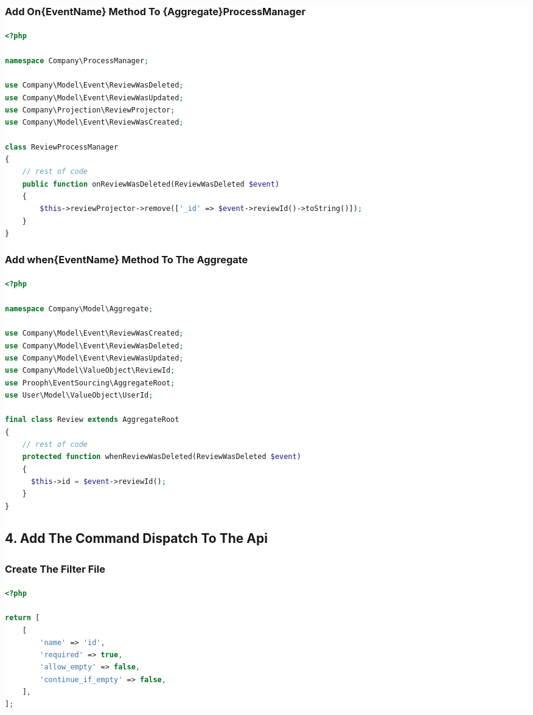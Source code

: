 ### Add On{EventName} Method To {Aggregate}ProcessManager

```php
<?php

namespace Company\ProcessManager;

use Company\Model\Event\ReviewWasDeleted;
use Company\Model\Event\ReviewWasUpdated;
use Company\Projection\ReviewProjector;
use Company\Model\Event\ReviewWasCreated;

class ReviewProcessManager
{
    // rest of code
    public function onReviewWasDeleted(ReviewWasDeleted $event)
    {
        $this->reviewProjector->remove(['_id' => $event->reviewId()->toString()]);
    }
}
```

### Add when{EventName} Method To The Aggregate

```php
<?php

namespace Company\Model\Aggregate;

use Company\Model\Event\ReviewWasCreated;
use Company\Model\Event\ReviewWasDeleted;
use Company\Model\Event\ReviewWasUpdated;
use Company\Model\ValueObject\ReviewId;
use Prooph\EventSourcing\AggregateRoot;
use User\Model\ValueObject\UserId;

final class Review extends AggregateRoot
{
    // rest of code
    protected function whenReviewWasDeleted(ReviewWasDeleted $event)
    {
      $this->id = $event->reviewId();
    }
}
```

## 4. Add The Command Dispatch To The Api

### Create The Filter File

```php
<?php

return [
    [
        'name' => 'id',
        'required' => true,
        'allow_empty' => false,
        'continue_if_empty' => false,
    ],
];
```

